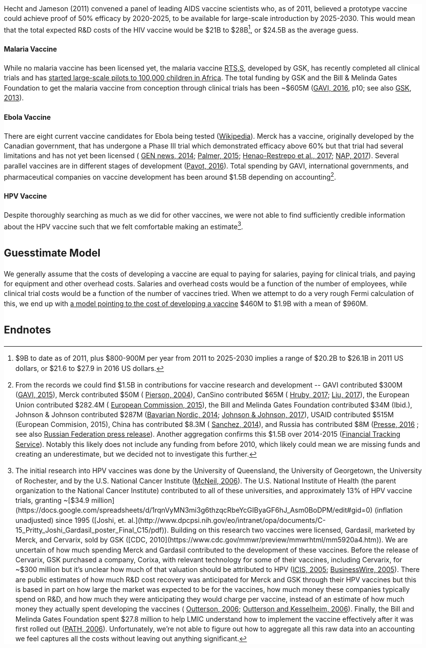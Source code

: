 Hecht and Jameson (2011) convened a panel of leading AIDS vaccine scientists who, as of 2011, believed a prototype vaccine could achieve proof of 50% efficacy by 2020-2025, to be available for large-scale introduction by 2025-2030\. This would mean that the total expected R&D costs of the HIV vaccine would be $21B to $28B[^6], or $24.5B as the average guess.

#### Malaria Vaccine

While no malaria vaccine has been licensed yet, the malaria vaccine [RTS,S](https://en.wikipedia.org/wiki/RTS,S), developed by GSK, has recently completed all clinical trials and has [started large-scale pilots to 100,000 children in Africa](https://www.bostonglobe.com/news/world/2017/04/24/african-countries-chosen-test-first-malaria-vaccine/3gbWvBWQ3k7b4mP40gWbpL/story.html). The total funding by GSK and the Bill & Melinda Gates Foundation to get the malaria vaccine from conception through clinical trials has been ~$605M ([GAVI, 2016](http://www.gavi.org/about/governance/gavi-board/minutes/2016/22-june/minutes/09---malaria-vaccine-pilots---appendices/), p10; see also [GSK, 2013](https://web.archive.org/web/20140407081405/http://www.gsk.com/media/press-releases/2013/malaria-vaccine-candidate-reduces-disease-over-18-months-of-foll.html)).

#### Ebola Vaccine

There are eight current vaccine candidates for Ebola being tested ([Wikipedia](https://en.wikipedia.org/wiki/Ebola_vaccine)). Merck has a vaccine, originally developed by the Canadian government, that has undergone a Phase III trial which demonstrated efficacy above 60% but that trial had several limitations and has not yet been licensed ( [GEN news, 2014](https://www.genengnews.com/gen-news-highlights/merck-co-licenses-newlink-s-ebola-vaccine-candidate/81250631); [Palmer, 2015](https://www.wired.com/2015/08/100-percent-effective-means-ebola-vaccine/); [Henao-Restrepo et al., 2017](http://www.thelancet.com/journals/lancet/article/PIIS0140-6736(16)32621-6/fulltext); [NAP, 2017](https://www.nap.edu/read/24739/chapter/6)). Several parallel vaccines are in different stages of development ([Pavot, 2016](https://www.sciencedirect.com/science/article/pii/S1521661616305368?via%3Dihub)). Total spending by GAVI, international governments, and pharmaceutical companies on vaccine development has been around $1.5B depending on accounting[^7].

#### HPV Vaccine

Despite thoroughly searching as much as we did for other vaccines, we were not able to find sufficiently credible information about the HPV vaccine such that we felt comfortable making an estimate[^8].  

## Guesstimate Model

We generally assume that the costs of developing a vaccine are equal to paying for salaries, paying for clinical trials, and paying for equipment and other overhead costs. Salaries and overhead costs would be a function of the number of employees, while clinical trial costs would be a function of the number of vaccines tried. When we attempt to do a very rough Fermi calculation of this, we end up with [a model pointing to the cost of developing a vaccine](https://www.getguesstimate.com/models/8751) $460M to $1.9B with a mean of $960M.

## Endnotes 

[^1]: Because the measles vaccine was developed so quickly by a single person in a time prior to massive costs from the modern clinical trials and licensing process, the costs of the measles vaccine were likely exceptionally low compared to all other vaccines. Additionally, the high rate of contagiousness from measles ([CDC, 2017](https://www.cdc.gov/measles/about/transmission.html)) combined with a moderate DALY penalty ([WHO, 2004](http://www.who.int/healthinfo/global_burden_disease/GBD2004_DisabilityWeights.pdf)) makes eliminating cases of measles particularly high value. The high benefit combined with the abnormally low cost makes the measles vaccine the best prima facie case for impact in vaccination.

[^2]: According to [Glassdoor](https://www.glassdoor.com/Salary/GlaxoSmithKline-Salaries-E3477.htm), Associate Scientists at GSK make $62K/yr, Senior Scientists make $88K/yr, PMs and investigators and principal scientists make $110K/yr, and the director makes $160K/yr. At Merck, [Glassdoor says](https://www.glassdoor.com/Salary/Merck-Salaries-E438.htm) assistant scientists make $62K-70K, scientist makes $81K/yr, principal scientist makes $139K/yr, and the director makes $175K/yr.

[^3]: Of course, all of this overhead is there for good reason and there may have been considerable risk at testing a vaccine so quickly!

[^4]: This is a complete guess, but I’m unsure how this guess could be improved.

[^5]: [Battelle (2015)](http://phrma-docs.phrma.org/sites/default/files/pdf/biopharmaceutical-industry-sponsored-clinical-trials-impact-on-state-economies.pdf) finds that a typical trial done today costs $36,500 per participant when considering all costs holistically, but trials for infectious diseases were found to be half as expensive. Since I already account for staff and overhead costs in my estimate, I’d cut this estimate in half again, and guess a “modern day cost” of ~$9K per participant. [Matheny (2013)](https://jscholarship.library.jhu.edu/bitstream/handle/1774.2/37064/MATHENY-DISSERTATION-2013.pdf) (of EA fame!) finds a cost of $9500 per participant for vaccines in particular (p20), which after re-factoring out staff costs could support an estimate even lower than $9K per participant.

[^6]: $9B to date as of 2011, plus $800-900M per year from 2011 to 2025-2030 implies a range of $20.2B to $26.1B in 2011 US dollars, or $21.6 to $27.9 in 2016 US dollars.


[^7]: From the records we could find $1.5B in contributions for vaccine research and development -- GAVI contributed $300M ([GAVI, 2015](https://drive.google.com/open?id=14wOsVSXAHyJKNmmQhny_EJrrScjqHDf6)), Merck contributed $50M ( [Pierson, 2004](https://www.reuters.com/article/us-health-ebola-merck/merck-buys-rights-to-newlinks-experimental-ebola-vaccine-idUSKCN0J814A20141124)), CanSino contributed $65M ( [Hruby, 2017](http://www.sixthtone.com/news/1000081/ebola-vaccine-maker-cansino-raises-%2465-million); [Liu, 2017](http://www.bioworld.com/content/china-approves-ebola-vaccine-co-developed-cansino-biologics-and-military)), the European Union contributed $282.4M ( [European Commission, 2015](https://ec.europa.eu/research/health/pdf/ebola_research_overview.pdf)), the Bill and Melinda Gates Foundation contributed $34M (Ibid.), Johnson & Johnson contributed $287M ([Bavarian Nordic, 2014](http://www.bavarian-nordic.com/media/media/news.aspx?news=4241); [Johnson & Johnson, 2017](https://www.jnj.com/media-center/press-releases/johnson-johnson-advances-investigational-ebola-prime-boost-vaccine-regimen-with-new-partnership)), USAID contributed $515M (European Commision, 2015), China has contributed $8.3M ( [Sanchez, 2014](http://www.telegraph.co.uk/news/worldnews/ebola/11179135/What-countries-have-pledged-to-fight-Ebola...-and-how-much-theyve-paid-into-the-fund.html)), and Russia has contributed $8M ([Presse, 2016](https://www.theguardian.com/world/2016/jan/14/vladimir-putin-claims-ebola-virus-vaccine-has-been-developed-by-russia) ; see also [Russian Federation press release](http://www.russianembassy.org/article/on-russias-contribution-to-international-efforts-to-fight-ebola)). Another aggregation confirms this $1.5B over 2014-2015 ([Financial Tracking Service](https://fts.unocha.org/appeals/453/flows?order=directional_property&sort=asc)). Notably this likely does not include any funding from before 2010, which likely could mean we are missing funds and creating an underestimate, but we decided not to investigate this further.
[^8]: The initial research into HPV vaccines was done by the University of Queensland, the University of Georgetown, the University of Rochester, and by the U.S. National Cancer Institute ([McNeil, 2006](https://academic.oup.com/jnci/article/98/7/433/2522050)). The U.S. National Institute of Health (the parent organization to the National Cancer Institute) contributed to all of these universities, and approximately 13% of HPV vaccine trials, granting ~[$34.9 million](https://docs.google.com/spreadsheets/d/1rqnVyMN3mi3g6thzqcRbeYcGIByaGF6hJ_Asm0BoDPM/edit#gid=0) (inflation unadjusted) since 1995 ([Joshi, et. al.](http://www.dpcpsi.nih.gov/eo/intranet/opa/documents/C-15_Pritty_Joshi_Gardasil_poster_Final_C15/pdf)). Building on this research two vaccines were licensed, Gardasil, marketed by Merck, and Cervarix, sold by GSK ([CDC, 2010](https://www.cdc.gov/mmwr/preview/mmwrhtml/mm5920a4.htm)). We are uncertain of how much spending Merck and Gardasil contributed to the development of these vaccines. Before the release of Cervarix, GSK purchased a company, Corixa, with relevant technology for some of their vaccines, including Cervarix, for ~$300 million but it’s unclear how much of that valuation should be attributed to HPV ([ICIS, 2005](https://www.icis.com/resources/news/2005/05/06/675042/corixa-a-booster-for-gsk-s-vaccines-unit/); [BusinessWire, 2005](https://www.businesswire.com/news/home/20050429005567/en/Corixa-Announces-Agreement-Acquired-GlaxoSmithKline-Shareholders-Receive)). There are public estimates of how much R&D cost recovery was anticipated for Merck and GSK through their HPV vaccines but this is based in part on how large the market was expected to be for the vaccines, how much money these companies typically spend on R&D, and how much they were anticipating they would charge per vaccine, instead of an estimate of how much money they actually spent developing the vaccines ( [Outterson, 2006](http://www.cptech.org/ip/health/prizefund/files/outterson-buyouts.pdf); [Outterson and Kesselheim, 2006](https://www.healthaffairs.org/doi/full/10.1377/hlthaff.27.1.130)). Finally, the Bill and Melinda Gates Foundation spent $27.8 million to help LMIC understand how to implement the vaccine effectively after it was first rolled out ([PATH, 2006](http://www.path.org/news/press-room/601/)). Unfortunately, we’re not able to figure out how to aggregate all this raw data into an accounting we feel captures all the costs without leaving out anything significant.